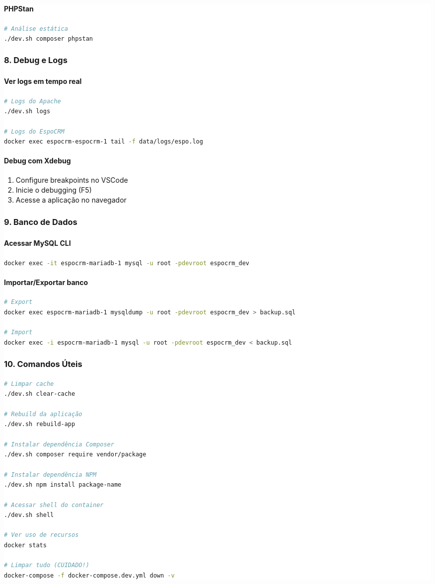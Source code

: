 #### PHPStan

```bash
# Análise estática
./dev.sh composer phpstan
```

### 8. Debug e Logs

#### Ver logs em tempo real
```bash
# Logs do Apache
./dev.sh logs

# Logs do EspoCRM
docker exec espocrm-espocrm-1 tail -f data/logs/espo.log
```

#### Debug com Xdebug
1. Configure breakpoints no VSCode
2. Inicie o debugging (F5)
3. Acesse a aplicação no navegador

### 9. Banco de Dados

#### Acessar MySQL CLI
```bash
docker exec -it espocrm-mariadb-1 mysql -u root -pdevroot espocrm_dev
```

#### Importar/Exportar banco
```bash
# Export
docker exec espocrm-mariadb-1 mysqldump -u root -pdevroot espocrm_dev > backup.sql

# Import
docker exec -i espocrm-mariadb-1 mysql -u root -pdevroot espocrm_dev < backup.sql
```

### 10. Comandos Úteis

```bash
# Limpar cache
./dev.sh clear-cache

# Rebuild da aplicação
./dev.sh rebuild-app

# Instalar dependência Composer
./dev.sh composer require vendor/package

# Instalar dependência NPM
./dev.sh npm install package-name

# Acessar shell do container
./dev.sh shell

# Ver uso de recursos
docker stats

# Limpar tudo (CUIDADO!)
docker-compose -f docker-compose.dev.yml down -v
```
